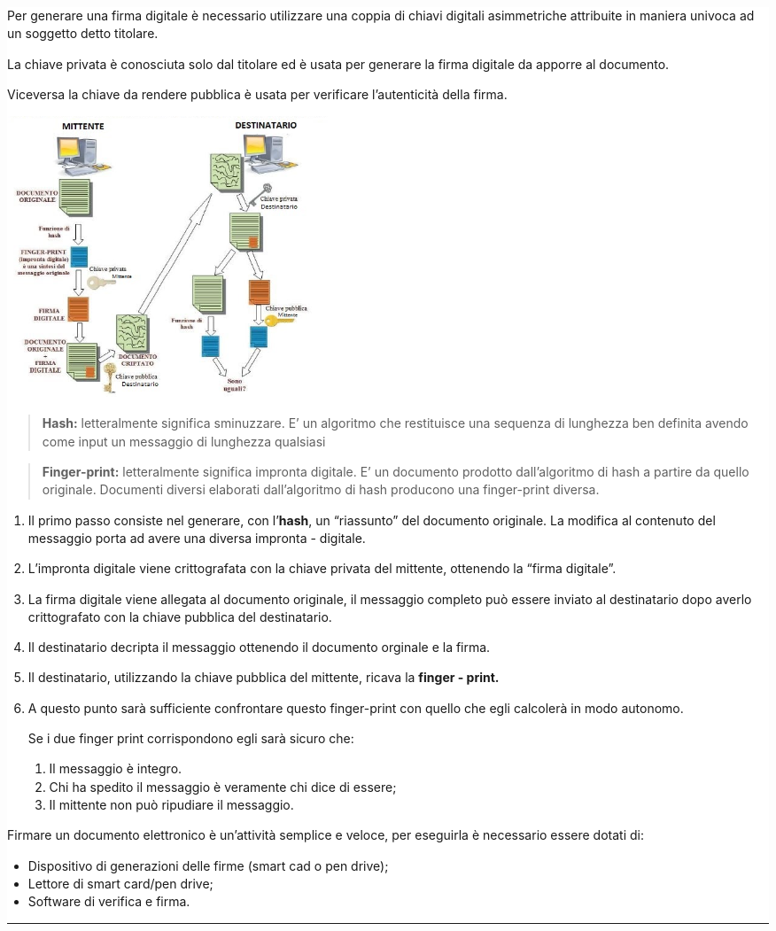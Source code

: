 Per generare una firma digitale è necessario utilizzare una coppia di chiavi digitali asimmetriche attribuite in maniera univoca ad un soggetto detto titolare.

La chiave privata è conosciuta solo dal titolare ed è usata per generare la firma digitale da apporre al documento.

Viceversa la chiave da rendere pubblica è usata per verificare l’autenticità della firma.

![Untitled](Esame%20di%20Stato%20-%20Terza%20prova%20-%205Ai%20IIS%20Silva%20Ricci%20b95bc3258db24c59bbc78eba1beb1a1c/Untitled%2031.png)

> **Hash:** letteralmente significa sminuzzare. E’ un algoritmo che restituisce una sequenza di lunghezza ben definita avendo come input un messaggio di lunghezza qualsiasi
> 

> **Finger-print:** letteralmente significa impronta digitale. E’ un documento prodotto dall’algoritmo di hash a partire da quello originale. Documenti diversi elaborati dall’algoritmo di hash producono una finger-print diversa.
> 
1. Il primo passo consiste nel generare, con l’**hash**, un “riassunto” del documento originale. La modifica al contenuto del messaggio porta ad avere una diversa impronta - digitale.
2. L’impronta digitale viene crittografata con la chiave privata del mittente, ottenendo la “firma digitale”.
3. La firma digitale viene allegata al documento originale, il messaggio completo può essere inviato al destinatario dopo averlo crittografato con la chiave pubblica del destinatario.
4. Il destinatario decripta il messaggio ottenendo il documento orginale e la firma.
5. Il destinatario, utilizzando la chiave pubblica del mittente, ricava la **finger - print.**
6. A questo punto sarà sufficiente confrontare questo finger-print con quello che egli calcolerà in modo autonomo.
    
    Se i due finger print corrispondono egli sarà sicuro che:
    
    1. Il messaggio è integro.
    2. Chi ha spedito il messaggio è veramente chi dice di essere;
    3. Il mittente non può ripudiare il messaggio.

Firmare un documento elettronico è un’attività semplice e veloce, per eseguirla è necessario essere dotati di:

- Dispositivo di generazioni delle firme (smart cad o pen drive);
- Lettore di smart card/pen drive;
- Software di verifica e firma.

---